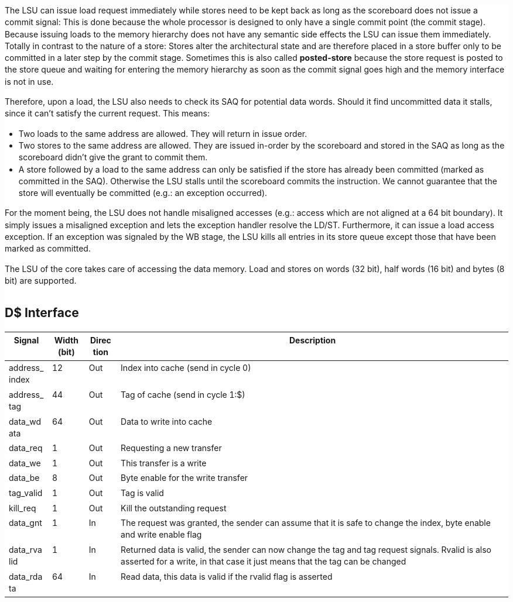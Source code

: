 The LSU can issue load request immediately while stores need to be kept back as long as the scoreboard does not issue a commit signal: This is done because the whole processor is designed to only have a single commit point (the commit stage). Because issuing loads to the memory hierarchy does not have any semantic side effects the LSU can issue them immediately. Totally in contrast to the nature of a store: Stores alter the architectural state and are therefore placed in a store buffer only to be committed in a later step by the commit stage. Sometimes this is also called **posted-store** because the store request is posted to the store queue and waiting for entering the memory hierarchy as soon as the commit signal goes high and the memory interface is not in use.

Therefore, upon a load, the LSU also needs to check its SAQ for potential data words. Should it find uncommitted data it stalls, since it can’t satisfy the current request. This means:

- Two loads to the same address are allowed. They will return in issue order.
- Two stores to the same address are allowed. They are issued in-order by the scoreboard and stored in the SAQ as long as the scoreboard didn’t give the grant to commit them.
- A store followed by a load to the same address can only be satisfied if the store has already been committed (marked as committed in the SAQ). Otherwise the LSU stalls until the scoreboard commits the instruction. We cannot guarantee that the store will eventually be committed (e.g.: an exception occurred).

For the moment being, the LSU does not handle misaligned accesses (e.g.: access which are not aligned at a 64 bit boundary). It simply issues a misaligned exception and lets the exception handler resolve the LD/ST. Furthermore, it can issue a load access exception.
If an exception was signaled by the WB stage, the LSU kills all entries in its store queue except those that have been marked as committed.

The LSU of the core takes care of accessing the data memory. Load and stores on words (32 bit), half words (16 bit) and bytes (8 bit) are supported.

## D$ Interface

|   **Signal**  | **Width (bit)** | **Direction** |                                                                                **Description**                                                                                 |
|---------------|-----------------|---------------|--------------------------------------------------------------------------------------------------------------------------------------------------------------------------------|
| address_index |              12 | Out           | Index into cache (send in cycle 0)                                                                                                                                             |
| address_tag   |              44 | Out           | Tag of cache (send in cycle 1:$)                                                                                                                                               |
| data_wdata    |              64 | Out           | Data to write into cache                                                                                                                                                       |
| data_req      |               1 | Out           | Requesting a new transfer                                                                                                                                                      |
| data_we       |               1 | Out           | This transfer is a write                                                                                                                                                       |
| data_be       |               8 | Out           | Byte enable for the write transfer                                                                                                                                             |
| tag_valid     |               1 | Out           | Tag is valid                                                                                                                                                                   |
| kill_req      |               1 | Out           | Kill the outstanding request                                                                                                                                                   |
| data_gnt      |               1 | In            | The request was granted, the sender can assume that it is safe to change the index, byte enable and write enable flag                                                          |
| data_rvalid   |               1 | In            | Returned data is valid, the sender can now change the tag and tag request signals. Rvalid is also asserted for a write, in that case it just means that the tag can be changed |
| data_rdata    |              64 | In            | Read data, this data is valid if the rvalid flag is asserted                                                                                                                   |
